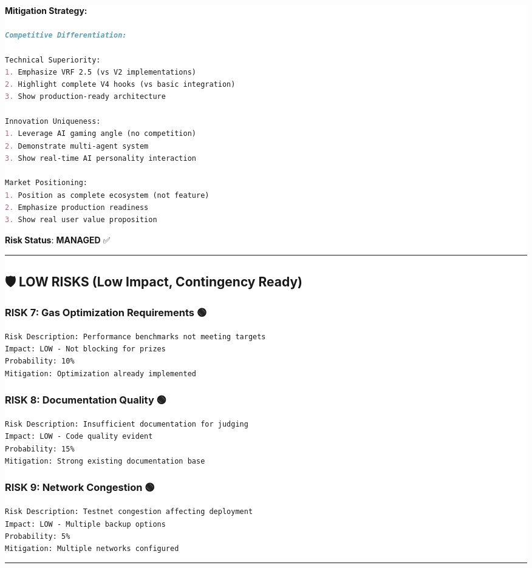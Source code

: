 #### **Mitigation Strategy**:
```markdown
Competitive Differentiation:

Technical Superiority:
1. Emphasize VRF 2.5 (vs V2 implementations)
2. Highlight complete V4 hooks (vs basic integration)
3. Show production-ready architecture

Innovation Uniqueness:
1. Leverage AI gaming angle (no competition)
2. Demonstrate multi-agent system
3. Show real-time AI personality interaction

Market Positioning:
1. Position as complete ecosystem (not feature)
2. Emphasize production readiness
3. Show real user value proposition
```

**Risk Status**: **MANAGED** ✅

---

## 🛡️ LOW RISKS (Low Impact, Contingency Ready)

### **RISK 7: Gas Optimization Requirements** 🟢
```
Risk Description: Performance benchmarks not meeting targets
Impact: LOW - Not blocking for prizes
Probability: 10%
Mitigation: Optimization already implemented
```

### **RISK 8: Documentation Quality** 🟢
```
Risk Description: Insufficient documentation for judging
Impact: LOW - Code quality evident
Probability: 15%
Mitigation: Strong existing documentation base
```

### **RISK 9: Network Congestion** 🟢
```
Risk Description: Testnet congestion affecting deployment
Impact: LOW - Multiple backup options
Probability: 5%
Mitigation: Multiple networks configured
```

---
